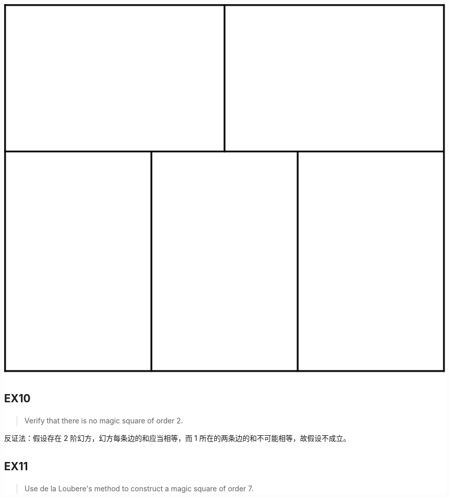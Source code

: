 ![EX9](imgs/c1ex9.png)

## EX10

> Verify that there is no magic square of order 2.

反证法：假设存在 2 阶幻方，幻方每条边的和应当相等，而 1 所在的两条边的和不可能相等，故假设不成立。

## EX11

> Use de la Loubere's method to construct a magic square of order 7.
